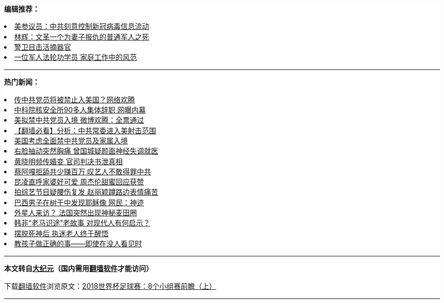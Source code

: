 
<strong>编辑推荐：</strong>
<li><a href="/gb/20/2/22/n11887949.md#1">美参议员：中共刻意控制新冠病毒信息流动</a></li>
<li><a href="/gb/19/1/10/n10966582.md#1" target="_blank">林辉：文革一个为妻子报仇的普通军人之死</a></li><li><a href="/gb/16/3/16/n4663449.md?dfh#1" target="_blank">警卫目击活摘器官</a></li><li><a href="/gb/19/3/4/n11089256.md#1" target="_blank">一位军人法轮功学员 家庭工作中的风范</a></li>
<hr>

<strong>热门新闻：</strong>
<li><a href="/gb/20/7/16/n12260330.md#1">传中共党员将被禁止入美国？网络欢腾</a></li>
<li><a href="/gb/20/7/16/n12261417.md#1">中科院核安全所90多人集体辞职 网曝内幕</a></li>
<li><a href="/gb/20/7/16/n12260453.md#1">美拟禁中共党员入境 微博欢腾：全票通过</a></li>
<li><a href="/gb/20/7/16/n12259536.md#1">【翻墙必看】分析：中共常委进入美射击范围</a></li>
<li><a href="/gb/20/7/16/n12260176.md#1">美国考虑全面禁中共党员及家属入境</a></li>
<li><a href="/gb/20/7/16/n12259931.md#1">右脸抽动突然胸痛 曾国城疑颜面神经失调就医</a></li>
<li><a href="/gb/20/7/16/n12261345.md#1">黄晓明频传婚变 官司判决书泄真相</a></li>
<li><a href="/gb/20/7/15/n12256897.md#1">蔡阿嘎拒舔共少赚百万  叹艺人不敢得罪中共</a></li>
<li><a href="/gb/20/7/15/n12258888.md#1">昆凌直呼家婆好可爱 周杰伦甜蜜回应获赞</a></li>
<li><a href="/gb/20/7/16/n12261898.md#1">拍综艺节目疑腰伤复发 赵丽颖蹲路边表情痛苦</a></li>
<li><a href="/gb/20/7/16/n12259901.md#1">巴西男子在树干中发现耶稣像 网民：神迹</a></li>
<li><a href="/gb/20/7/15/n12257067.md#1">外星人来访？ 法国突然出现神秘麦田圈</a></li>
<li><a href="/gb/20/7/10/n12246345.md#1">韩非“老马识途”老故事 对现代人有何启示？</a></li>
<li><a href="/gb/20/5/21/n12127061.md#1">摆脱死神后 执迷老人终于醒悟</a></li>
<li><a href="/gb/20/7/14/n12255284.md#1">教孩子做正确的事——即使在没人看见时</a></li>
<hr>

<strong>本文转自<a href="https://www.epochtimes.com">大纪元</a>（国内需用<a href="https://github.com/bannedbook/fanqiang/wiki">翻墙软件</a>才能访问）</strong><p>下载<a href="https://github.com/bannedbook/fanqiang/wiki">翻墙软件</a>浏览原文：<a href="https://www.epochtimes.com/gb/18/5/29/n10437321.htm">2018世界杯足球赛：8个小组赛前瞻（上）</a></p><hr>
